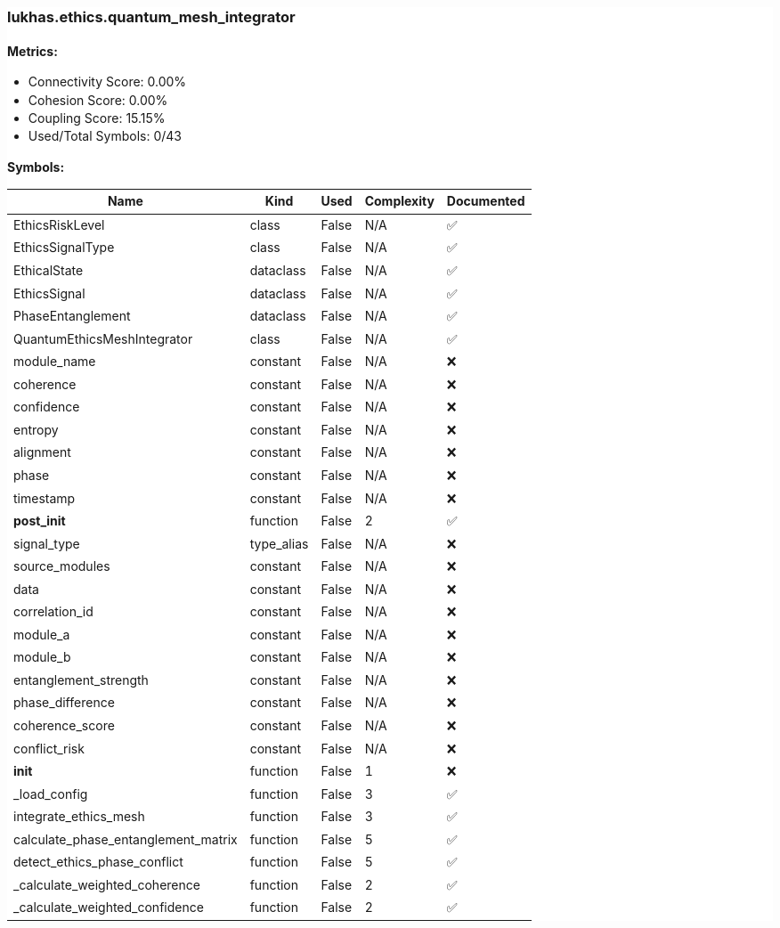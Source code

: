 ### lukhas.ethics.quantum_mesh_integrator

**Metrics:**
- Connectivity Score: 0.00%
- Cohesion Score: 0.00%
- Coupling Score: 15.15%
- Used/Total Symbols: 0/43

**Symbols:**

| Name | Kind | Used | Complexity | Documented |
| --- | --- | --- | --- | --- |
| EthicsRiskLevel | class | False | N/A | ✅ |
| EthicsSignalType | class | False | N/A | ✅ |
| EthicalState | dataclass | False | N/A | ✅ |
| EthicsSignal | dataclass | False | N/A | ✅ |
| PhaseEntanglement | dataclass | False | N/A | ✅ |
| QuantumEthicsMeshIntegrator | class | False | N/A | ✅ |
| module_name | constant | False | N/A | ❌ |
| coherence | constant | False | N/A | ❌ |
| confidence | constant | False | N/A | ❌ |
| entropy | constant | False | N/A | ❌ |
| alignment | constant | False | N/A | ❌ |
| phase | constant | False | N/A | ❌ |
| timestamp | constant | False | N/A | ❌ |
| __post_init__ | function | False | 2 | ✅ |
| signal_type | type_alias | False | N/A | ❌ |
| source_modules | constant | False | N/A | ❌ |
| data | constant | False | N/A | ❌ |
| correlation_id | constant | False | N/A | ❌ |
| module_a | constant | False | N/A | ❌ |
| module_b | constant | False | N/A | ❌ |
| entanglement_strength | constant | False | N/A | ❌ |
| phase_difference | constant | False | N/A | ❌ |
| coherence_score | constant | False | N/A | ❌ |
| conflict_risk | constant | False | N/A | ❌ |
| __init__ | function | False | 1 | ❌ |
| _load_config | function | False | 3 | ✅ |
| integrate_ethics_mesh | function | False | 3 | ✅ |
| calculate_phase_entanglement_matrix | function | False | 5 | ✅ |
| detect_ethics_phase_conflict | function | False | 5 | ✅ |
| _calculate_weighted_coherence | function | False | 2 | ✅ |
| _calculate_weighted_confidence | function | False | 2 | ✅ |